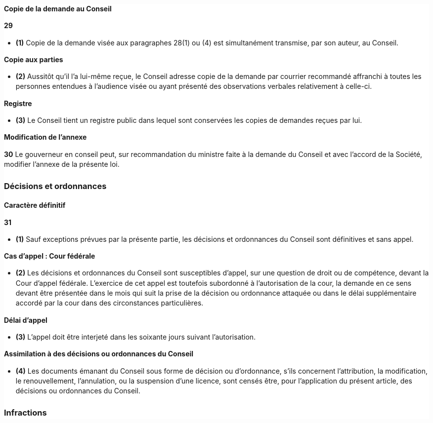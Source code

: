 


**Copie de la demande au Conseil**

**29** 

- **(1)** Copie de la demande visée aux paragraphes 28(1) ou (4) est simultanément transmise, par son auteur, au Conseil.

**Copie aux parties**

- **(2)** Aussitôt qu’il l’a lui-même reçue, le Conseil adresse copie de la demande par courrier recommandé affranchi à toutes les personnes entendues à l’audience visée ou ayant présenté des observations verbales relativement à celle-ci.

**Registre**

- **(3)** Le Conseil tient un registre public dans lequel sont conservées les copies de demandes reçues par lui.




**Modification de l’annexe**

**30** Le gouverneur en conseil peut, sur recommandation du ministre faite à la demande du Conseil et avec l’accord de la Société, modifier l’annexe de la présente loi.




### Décisions et ordonnances



**Caractère définitif**

**31** 

- **(1)** Sauf exceptions prévues par la présente partie, les décisions et ordonnances du Conseil sont définitives et sans appel.

**Cas d’appel : Cour fédérale**

- **(2)** Les décisions et ordonnances du Conseil sont susceptibles d’appel, sur une question de droit ou de compétence, devant la Cour d’appel fédérale. L’exercice de cet appel est toutefois subordonné à l’autorisation de la cour, la demande en ce sens devant être présentée dans le mois qui suit la prise de la décision ou ordonnance attaquée ou dans le délai supplémentaire accordé par la cour dans des circonstances particulières.

**Délai d’appel**

- **(3)** L’appel doit être interjeté dans les soixante jours suivant l’autorisation.

**Assimilation à des décisions ou ordonnances du Conseil**

- **(4)** Les documents émanant du Conseil sous forme de décision ou d’ordonnance, s’ils concernent l’attribution, la modification, le renouvellement, l’annulation, ou la suspension d’une licence, sont censés être, pour l’application du présent article, des décisions ou ordonnances du Conseil.




### Infractions
